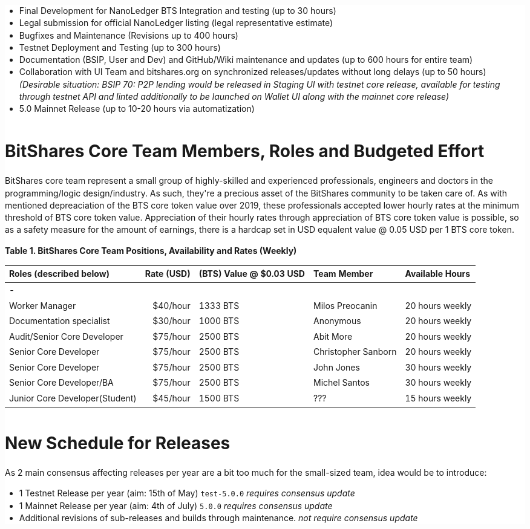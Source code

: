 - Final Development for NanoLedger BTS Integration and testing (up to 30 hours)
- Legal submission for official NanoLedger listing (legal representative estimate)
- Bugfixes and Maintenance (Revisions up to 400 hours)
- Testnet Deployment and Testing (up to 300 hours)
- Documentation (BSIP, User and Dev) and GitHub/Wiki maintenance and updates (up to 600 hours for entire team)
- Collaboration with UI Team and bitshares.org on synchronized releases/updates without long delays (up to 50 hours)
*(Desirable situation: BSIP 70: P2P lending would be released in Staging UI with testnet core release, available for testing through testnet API and linted additionally to be launched on Wallet UI along with the mainnet core release)*
- 5.0 Mainnet Release (up to 10-20 hours via automatization)

BitShares Core Team Members, Roles and Budgeted Effort
======================================================

BitShares core team represent a small group of highly-skilled and experienced professionals, engineers and doctors in the programming/logic design/industry. As such, they're a precious asset of the BitShares community to be taken care of. As with mentioned depreaciation of the BTS core token value over 2019, these professionals accepted lower hourly rates at the minimum threshold of BTS core token value. Appreciation of their hourly rates through appreciation of BTS core token value is possible, so as a safety measure for the amount of earnings, there is a hardcap set in USD equalent value @ 0.05 USD per 1 BTS core token.  

 **Table 1. BitShares Core Team Positions, Availability and Rates (Weekly)**

| Roles (described below)           | Rate (USD)| (BTS) Value @ $0.03 USD | Team Member             | Available Hours   |
|:--------------------------------- | ---------:|:----------------------- |:----------------------- |:----------------- |
| -                                 |           |                         |                         |                   |
| Worker Manager                    | $40/hour  | 1333 BTS                | Milos Preocanin         | 20 hours weekly   |
| Documentation specialist          | $30/hour  | 1000 BTS                | Anonymous               | 20 hours weekly   |
| Audit/Senior Core Developer       | $75/hour  | 2500 BTS                | Abit More               | 20 hours weekly   |
| Senior Core Developer             | $75/hour  | 2500 BTS                | Christopher Sanborn     | 20 hours weekly   |
| Senior Core Developer             | $75/hour  | 2500 BTS                | John Jones              | 30 hours weekly   |
| Senior Core Developer/BA          | $75/hour  | 2500 BTS                | Michel Santos           | 30 hours weekly   |
| Junior Core Developer(Student)    | $45/hour  | 1500 BTS                | ???                     | 15 hours weekly   |

New Schedule for Releases
===================

As 2 main consensus affecting releases per year are a bit too much for the small-sized team, idea would be to introduce:  

- 1 Testnet Release per year (aim: 15th of May) `test-5.0.0`
*requires consensus update*
- 1 Mainnet Release per year (aim: 4th of July) `5.0.0`
*requires consensus update*
- Additional revisions of sub-releases and builds through maintenance.
*not require consensus update* 
